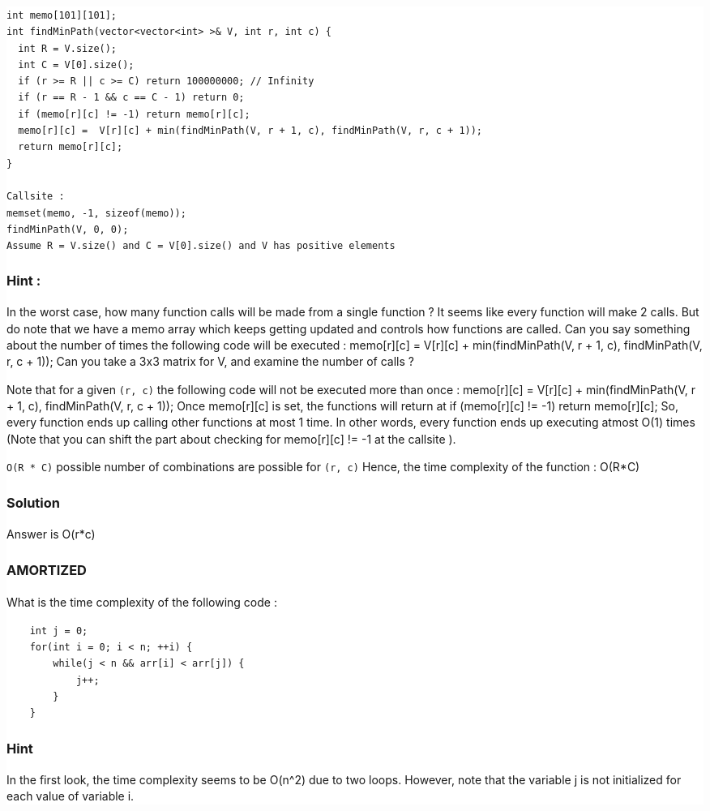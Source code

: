     int memo[101][101];
    int findMinPath(vector<vector<int> >& V, int r, int c) {
      int R = V.size();
      int C = V[0].size();
      if (r >= R || c >= C) return 100000000; // Infinity
      if (r == R - 1 && c == C - 1) return 0;
      if (memo[r][c] != -1) return memo[r][c];
      memo[r][c] =  V[r][c] + min(findMinPath(V, r + 1, c), findMinPath(V, r, c + 1));
      return memo[r][c];
    }

    Callsite :
    memset(memo, -1, sizeof(memo));
    findMinPath(V, 0, 0);
    Assume R = V.size() and C = V[0].size() and V has positive elements
### Hint :
In the worst case, how many function calls will be made from a single function ?
It seems like every function will make 2 calls. But do note that we have a memo array which keeps getting updated and controls how functions are called.
Can you say something about the number of times the following code will be executed :
memo[r][c] =  V[r][c] + min(findMinPath(V, r + 1, c), findMinPath(V, r, c + 1));
Can you take a 3x3 matrix for V, and examine the number of calls ?

Note that for a given `(r, c)`
the following code will not be executed more than once :
memo[r][c] = V[r][c] + min(findMinPath(V, r + 1, c), findMinPath(V, r, c + 1));
Once memo[r][c] is set, the functions will return at
if (memo[r][c] != -1) return memo[r][c];
So, every function ends up calling other functions at most 1 time.
In other words, every function ends up executing atmost O(1) times (Note that you can shift the part about checking for memo[r][c] != -1 at the callsite ).

`O(R * C)` possible number of combinations are possible for `(r, c)`
Hence, the time complexity of the function : O(R*C)

### Solution
Answer is O(r*c)

### AMORTIZED
What is the time complexity of the following code :

        int j = 0;
        for(int i = 0; i < n; ++i) {
            while(j < n && arr[i] < arr[j]) {
                j++;
            }
        }

### Hint
In the first look, the time complexity seems to be O(n^2) due to two loops.
However, note that the variable j is not initialized for each value of variable i.
